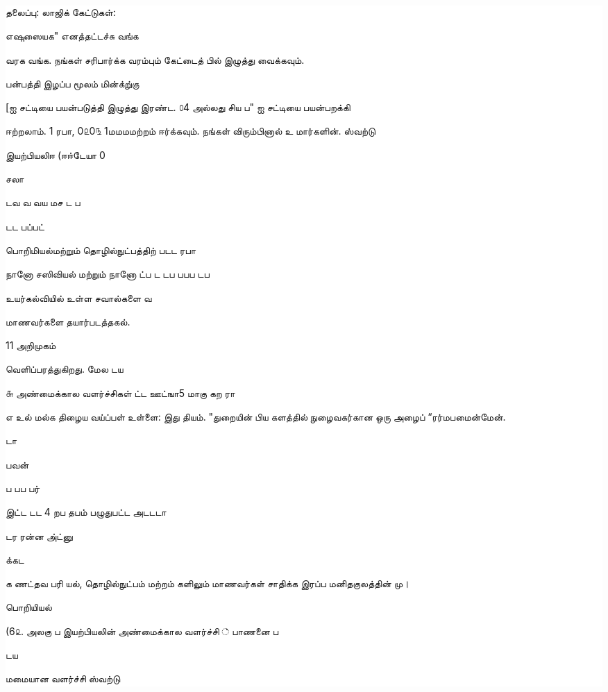 தலைப்பு: லாஜிக்‌ கேட்டுகள்‌:

எஷுஸையக" எனத்தட்டச்சு வங்க

வரக வங்க. நங்கள்‌ சரிபார்க்க வரம்பும்‌ கேட்டைத்‌ பில்‌ இழுத்து வைக்கவும்‌.

பன்பத்தி இழப்ப மூலம்‌ மின்க்று்கு

\[ஐ சட்டியை பயன்படுத்தி இழுத்து இரண்ட. ௦4 அல்லது சிய ப" ஐ சட்டியை பயன்பறக்கி

ஈற்றலாம்‌. 1 ரபா, 0௨0௩ 1மமமமற்றம்‌ ஈர்க்கவும்‌. நங்கள்‌ விரும்பினால்‌ உ மார்களின்‌.
ஸ்வற்டு

இயற்பியலிஈ (ஈஈ்டேயா 0

சலா

டவ வ வய மச ட ப

டட பப்பட்‌

பொறிமியல்‌மற்றும்‌ தொழில்நுட்பத்திற்‌ படட ரபா

நானோ சஸிவியல்‌ மற்றும்‌ நானோ ட்ப ட டப பபப டப

உயர்கல்வியில்‌ உள்ள சவால்களை வ

மாணவர்களை தயார்படத்தகல்‌.

11 அறிமுகம்‌

வெளிப்பரத்துகிறது. மேல
டய

௬ அண்மைக்கால வளர்ச்சிகள்‌ ட்ட ஊட்ஙா5 மாகு கற ரா

எ உல்‌ மல்க திழைய வய்ப்பள்‌ உள்ளை: இது தியம்‌. "துறையின்‌ பிய களத்தில்‌ நுழைவகர்கான ஒரு அழைப்‌ “ரர்மபமைன்மேன்‌.

டா

பவன்‌

ப பப பர்‌

இட்ட டட 4 றப தபம்‌ பழுதுபட்ட அடடடா

டர ரன்ன அ்ட்னு

க்கட

க ணட்தவ பரி யல்‌, தொழில்நுட்பம்‌ மற்றம்‌ களிலும்‌ மாணவர்கள்‌ சாதிக்க இரப்ப
மனிதகுலத்தின்‌ மு।

பொறியியல்‌

(6௨. அலகு ப இயற்பியலின்‌ அண்மைக்கால வளர்ச்சி
்‌ பாணனை ப

டய

மமையான வளர்ச்சி
ஸ்வற்டு
